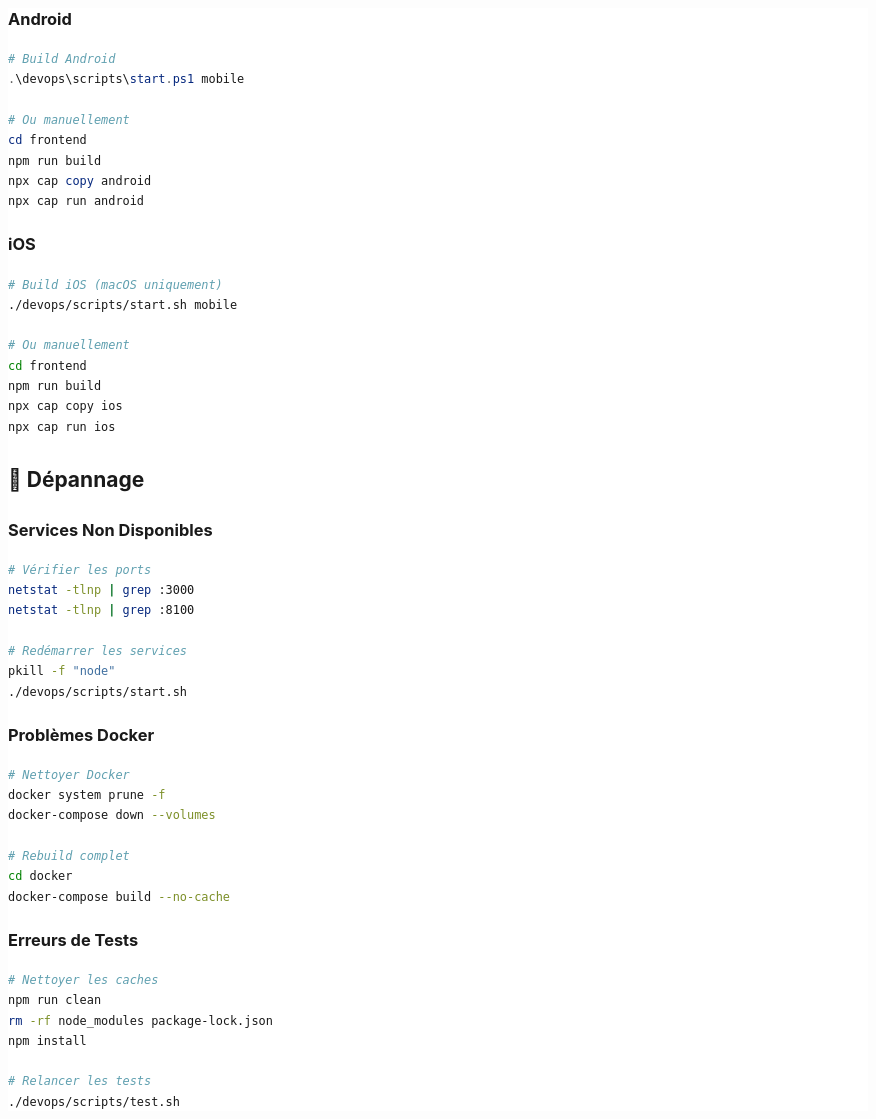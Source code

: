 ### Android
```powershell
# Build Android
.\devops\scripts\start.ps1 mobile

# Ou manuellement
cd frontend
npm run build
npx cap copy android
npx cap run android
```

### iOS
```bash
# Build iOS (macOS uniquement)
./devops/scripts/start.sh mobile

# Ou manuellement
cd frontend
npm run build
npx cap copy ios
npx cap run ios
```

## 🐛 Dépannage

### Services Non Disponibles
```bash
# Vérifier les ports
netstat -tlnp | grep :3000
netstat -tlnp | grep :8100

# Redémarrer les services
pkill -f "node"
./devops/scripts/start.sh
```

### Problèmes Docker
```bash
# Nettoyer Docker
docker system prune -f
docker-compose down --volumes

# Rebuild complet
cd docker
docker-compose build --no-cache
```

### Erreurs de Tests
```bash
# Nettoyer les caches
npm run clean
rm -rf node_modules package-lock.json
npm install

# Relancer les tests
./devops/scripts/test.sh
```
